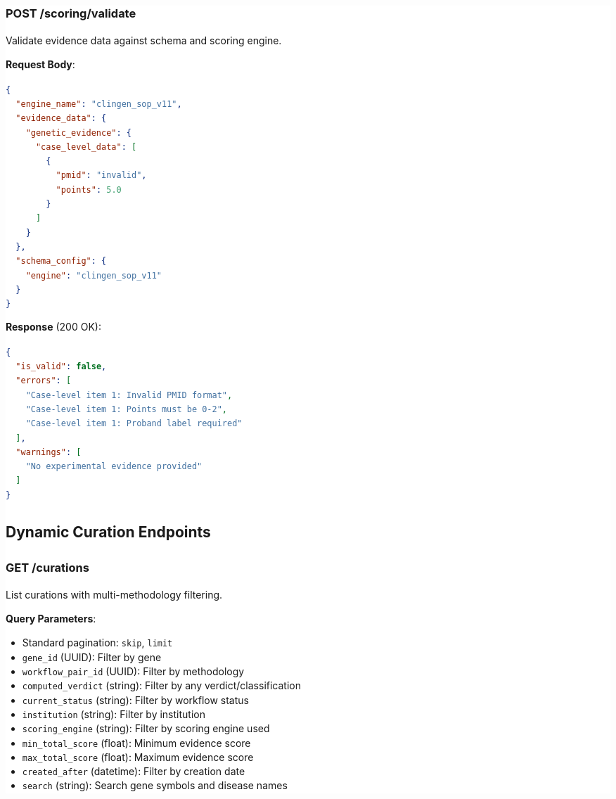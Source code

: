 ### POST /scoring/validate
Validate evidence data against schema and scoring engine.

**Request Body**:
```json
{
  "engine_name": "clingen_sop_v11",
  "evidence_data": {
    "genetic_evidence": {
      "case_level_data": [
        {
          "pmid": "invalid",
          "points": 5.0
        }
      ]
    }
  },
  "schema_config": {
    "engine": "clingen_sop_v11"
  }
}
```

**Response** (200 OK):
```json
{
  "is_valid": false,
  "errors": [
    "Case-level item 1: Invalid PMID format",
    "Case-level item 1: Points must be 0-2",
    "Case-level item 1: Proband label required"
  ],
  "warnings": [
    "No experimental evidence provided"
  ]
}
```

## Dynamic Curation Endpoints

### GET /curations
List curations with multi-methodology filtering.

**Query Parameters**:
- Standard pagination: `skip`, `limit`
- `gene_id` (UUID): Filter by gene
- `workflow_pair_id` (UUID): Filter by methodology
- `computed_verdict` (string): Filter by any verdict/classification
- `current_status` (string): Filter by workflow status  
- `institution` (string): Filter by institution
- `scoring_engine` (string): Filter by scoring engine used
- `min_total_score` (float): Minimum evidence score
- `max_total_score` (float): Maximum evidence score
- `created_after` (datetime): Filter by creation date
- `search` (string): Search gene symbols and disease names
